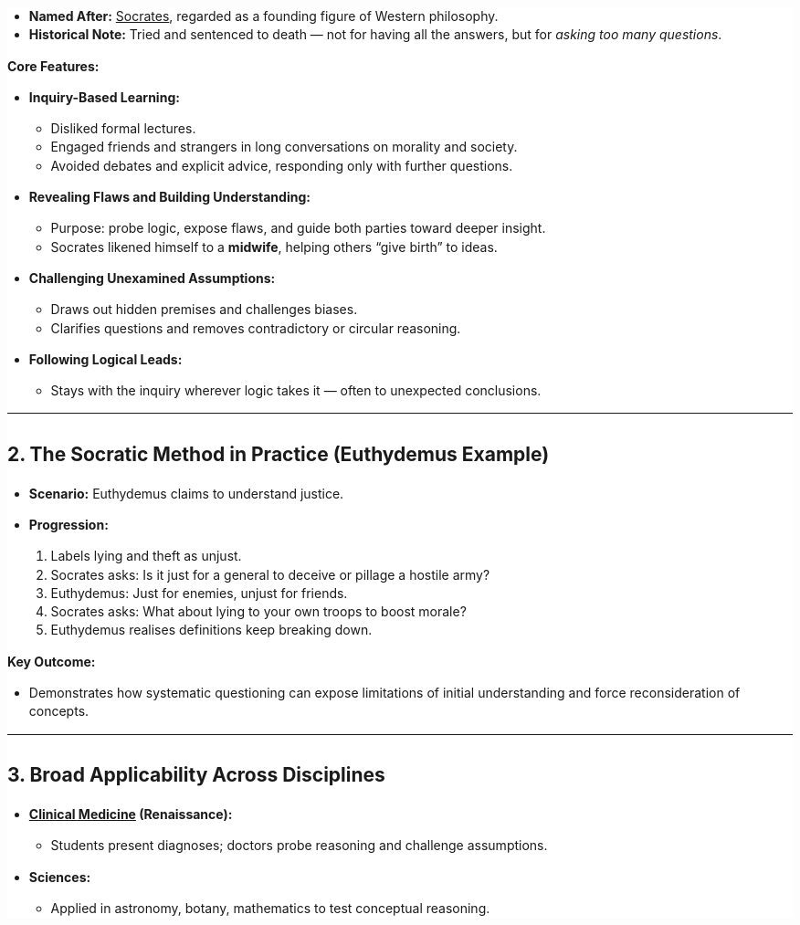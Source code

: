 * **Named After:** [Socrates](https://en.wikipedia.org/wiki/Socrates), regarded as a founding figure of Western philosophy.
* **Historical Note:** Tried and sentenced to death — not for having all the answers, but for *asking too many questions*.

**Core Features:**

* **Inquiry-Based Learning:**

  * Disliked formal lectures.
  * Engaged friends and strangers in long conversations on morality and society.
  * Avoided debates and explicit advice, responding only with further questions.

* **Revealing Flaws and Building Understanding:**

  * Purpose: probe logic, expose flaws, and guide both parties toward deeper insight.
  * Socrates likened himself to a **midwife**, helping others “give birth” to ideas.

* **Challenging Unexamined Assumptions:**

  * Draws out hidden premises and challenges biases.
  * Clarifies questions and removes contradictory or circular reasoning.

* **Following Logical Leads:**

  * Stays with the inquiry wherever logic takes it — often to unexpected conclusions.

---

## **2. The Socratic Method in Practice (Euthydemus Example)**

* **Scenario:** Euthydemus claims to understand justice.
* **Progression:**

  1. Labels lying and theft as unjust.
  2. Socrates asks: Is it just for a general to deceive or pillage a hostile army?
  3. Euthydemus: Just for enemies, unjust for friends.
  4. Socrates asks: What about lying to your own troops to boost morale?
  5. Euthydemus realises definitions keep breaking down.

**Key Outcome:**

* Demonstrates how systematic questioning can expose limitations of initial understanding and force reconsideration of concepts.

---

## **3. Broad Applicability Across Disciplines**

* **[Clinical Medicine](https://en.wikipedia.org/wiki/History_of_medicine) (Renaissance):**

  * Students present diagnoses; doctors probe reasoning and challenge assumptions.

* **Sciences:**

  * Applied in astronomy, botany, mathematics to test conceptual reasoning.
